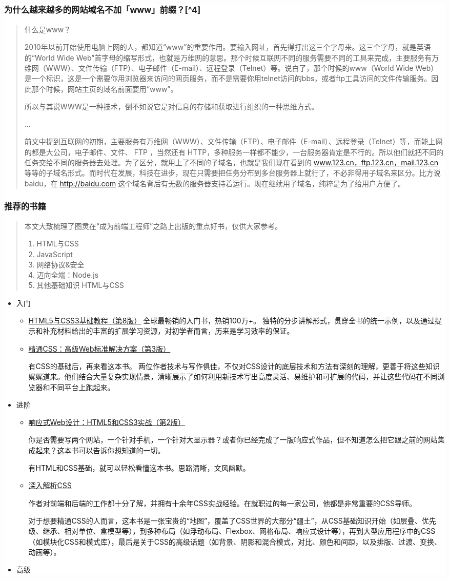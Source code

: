 
### 为什么越来越多的网站域名不加「www」前缀？[^4]

> 什么是www？
> 
> 2010年以前开始使用电脑上网的人，都知道“www”的重要作用。要输入网址，首先得打出这三个字母来。这三个字母，就是英语的“World Wide Web”首字母的缩写形式，也就是万维网的意思。那个时候互联网不同的服务需要不同的工具来完成，主要服务有万维网（WWW）、文件传输（FTP）、电子邮件（E-mail）、远程登录（Telnet）等。说白了，那个时候的www（World Wide Web）是一个标识，这是一个需要你用浏览器来访问的网页服务，而不是需要你用telnet访问的bbs，或者ftp工具访问的文件传输服务。因此那个时候，网站主页的域名前面要用“www”。
> 
> 所以与其说WWW是一种技术，倒不如说它是对信息的存储和获取进行组织的一种思维方式。
> 
> ...
> 
> 前文中提到互联网的初期，主要服务有万维网（WWW）、文件传输（FTP）、电子邮件（E-mail）、远程登录（Telnet）等，而能上网的都是大公司，电子邮件、文件、 FTP ，当然还有 HTTP，多种服务一样都不能少，一台服务器肯定是不行的。所以他们就把不同的任务交给不同的服务器去处理。为了区分，就用上了不同的子域名，也就是我们现在看到的 www.123.cn，ftp.123.cn，mail.123.cn 等等的子域名形式。而时代在发展，科技在进步，现在只需要把任务分布到多台服务器上就行了，不必非得用子域名来区分。比方说baidu，在 http://baidu.com 这个域名背后有无数的服务器支持着运行。现在继续用子域名，纯粹是为了给用户方便了。


### 推荐的书籍

> 本文大致梳理了图灵在“成为前端工程师”之路上出版的重点好书，仅供大家参考。
> 1. HTML与CSS
> 2. JavaScript
> 3. 网络协议&安全
> 4. 迈向全端：Node.js
> 5. 其他基础知识
> HTML与CSS

- 入门

  - [HTML5与CSS3基础教程（第8版）](https://www.ituring.com.cn/book/1199)
    全球最畅销的入门书，热销100万+。
    独特的分步讲解形式，贯穿全书的统一示例，以及通过提示和补充材料给出的丰富的扩展学习资源，对初学者而言，历来是学习效率的保证。

  - [精通CSS：高级Web标准解决方案（第3版）](https://www.ituring.com.cn/book/1910)

    有CSS的基础后，再来看这本书。
    两位作者技术与写作俱佳，不仅对CSS设计的底层技术和方法有深刻的理解，更善于将这些知识娓娓道来。他们结合大量复杂实现情景，清晰展示了如何利用新技术写出高度灵活、易维护和可扩展的代码，并让这些代码在不同浏览器和不同平台上跑起来。

- 进阶

  - [响应式Web设计：HTML5和CSS3实战（第2版）](https://www.ituring.com.cn/book/1817)

    你是否需要写两个网站，一个针对手机，一个针对大显示器？或者你已经完成了一版响应式作品，但不知道怎么把它跟之前的网站集成起来？这本书可以告诉你想知道的一切。

    有HTML和CSS基础，就可以轻松看懂这本书。思路清晰，文风幽默。

  - [深入解析CSS](https://www.ituring.com.cn/book/2583)

    作者对前端和后端的工作都十分了解，并拥有十余年CSS实战经验。在就职过的每一家公司，他都是非常重要的CSS导师。

    对于想要精通CSS的人而言，这本书是一张宝贵的“地图”，覆盖了CSS世界的大部分“疆土”，从CSS基础知识开始（如层叠、优先级、继承、相对单位、盒模型等），到多种布局（如浮动布局、Flexbox、网格布局、响应式设计等），再到大型应用程序中的CSS（如模块化CSS和模式库），最后是关于CSS的高级话题（如背景、阴影和混合模式，对比、颜色和间距，以及排版、过渡、变换、动画等）。

- 高级
